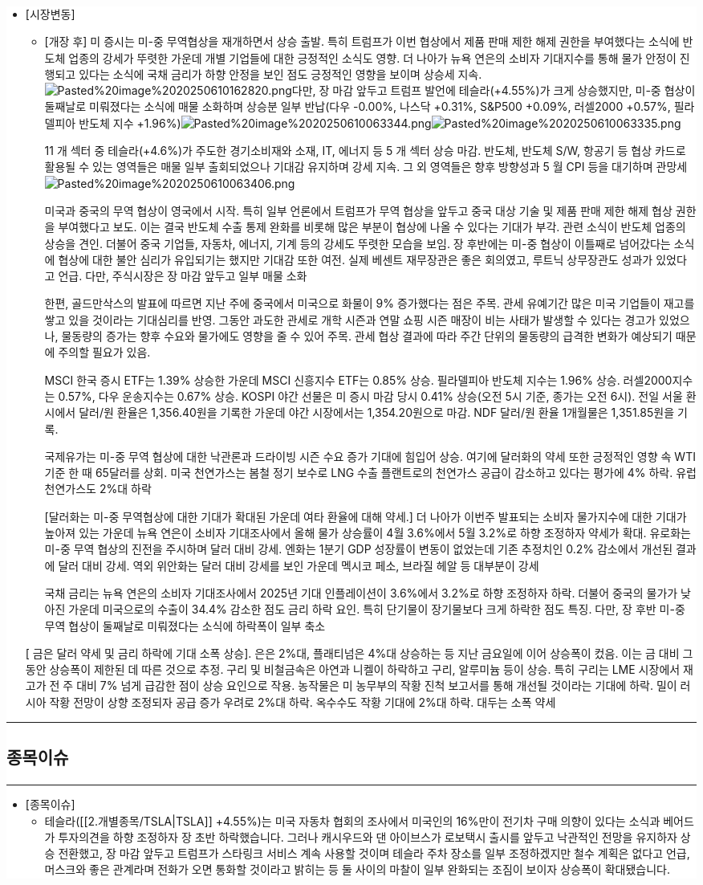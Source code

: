

- [시장변동]

	  
	- [개장 후] 미 증시는 미-중 무역협상을 재개하면서 상승 출발. 특히 트럼프가 이번 협상에서 제품 판매 제한 해제 권한을 부여했다는 소식에 반도체 업종의 강세가 뚜렷한 가운데 개별 기업들에 대한 긍정적인 소식도 영향. 더 나아가 뉴욕 연은의 소비자 기대지수를 통해 물가 안정이 진행되고 있다는 소식에 국채 금리가 하향 안정을 보인 점도 긍정적인 영향을 보이며 상승세 지속.![Pasted%20image%2020250610162820.png](/img/user/attachments/Pasted%20image%2020250610162820.png)다만, 장 마감 앞두고 트럼프 발언에 테슬라(+4.55%)가 크게 상승했지만, 미-중 협상이 둘째날로 미뤄졌다는 소식에 매물 소화하며 상승분 일부 반납(다우 -0.00%, 나스닥 +0.31%, S&P500 +0.09%, 러셀2000 +0.57%, 필라델피아 반도체 지수 +1.96%)![Pasted%20image%2020250610063344.png](/img/user/attachments/Pasted%20image%2020250610063344.png)![Pasted%20image%2020250610063335.png](/img/user/attachments/Pasted%20image%2020250610063335.png)
	  
	  11 개 섹터 중 테슬라(+4.6%)가 주도한 경기소비재와 소재, IT, 에너지 등 5 개 섹터 상승 마감. 반도체, 반도체 S/W, 항공기 등 협상 카드로 활용될 수 있는 영역들은 매물 일부 출회되었으나 기대감 유지하며 강세 지속. 그 외 영역들은 향후 방향성과 5 월 CPI 등을 대기하며 관망세![Pasted%20image%2020250610063406.png](/img/user/attachments/Pasted%20image%2020250610063406.png)
	  
	  미국과 중국의 무역 협상이 영국에서 시작. 특히 일부 언론에서 트럼프가 무역 협상을 앞두고 중국 대상 기술 및 제품 판매 제한 해제 협상 권한을 부여했다고 보도. 이는 결국 반도체 수출 통제 완화를 비롯해 많은 부분이 협상에 나올 수 있다는 기대가 부각. 관련 소식이 반도체 업종의 상승을 견인. 더불어 중국 기업들, 자동차, 에너지, 기계 등의 강세도 뚜렷한 모습을 보임. 장 후반에는 미-중 협상이 이틀째로 넘어갔다는 소식에 협상에 대한 불안 심리가 유입되기는 했지만 기대감 또한 여전. 실제 베센트 재무장관은 좋은 회의였고, 루트닉 상무장관도 성과가 있었다고 언급. 다만, 주식시장은 장 마감 앞두고 일부 매물 소화
	  
	  한편, 골드만삭스의 발표에 따르면 지난 주에 중국에서 미국으로 화물이 9% 증가했다는 점은 주목. 관세 유예기간 많은 미국 기업들이 재고를 쌓고 있을 것이라는 기대심리를 반영. 그동안 과도한 관세로 개학 시즌과 연말 쇼핑 시즌 매장이 비는 사태가 발생할 수 있다는 경고가 있었으나, 물동량의 증가는 향후 수요와 물가에도 영향을 줄 수 있어 주목. 관세 협상 결과에 따라 주간 단위의 물동량의 급격한 변화가 예상되기 때문에 주의할 필요가 있음.
	  
	  MSCI 한국 증시 ETF는 1.39% 상승한 가운데 MSCI 신흥지수 ETF는 0.85% 상승. 필라델피아 반도체 지수는 1.96% 상승. 러셀2000지수는 0.57%, 다우 운송지수는 0.67% 상승. KOSPI 야간 선물은 미 증시 마감 당시 0.41% 상승(오전 5시 기준, 종가는 오전 6시). 전일 서울 환시에서 달러/원 환율은 1,356.40원을 기록한 가운데 야간 시장에서는 1,354.20원으로 마감. NDF 달러/원 환율 1개월물은 1,351.85원을 기록. 
	  
	  국제유가는 미-중 무역 협상에 대한 낙관론과 드라이빙 시즌 수요 증가 기대에 힘입어 상승. 여기에 달러화의 약세 또한 긍정적인 영향 속 WTI 기준 한 때 65달러를 상회. 미국 천연가스는 봄철 정기 보수로 LNG 수출 플랜트로의 천연가스 공급이 감소하고 있다는 평가에 4% 하락. 유럽 천연가스도 2%대 하락
	  
	  [달러화는 미-중 무역협상에 대한 기대가 확대된 가운데 여타 환율에 대해 약세.] 더 나아가 이번주 발표되는 소비자 물가지수에 대한 기대가 높아져 있는 가운데 뉴욕 연은이 소비자 기대조사에서 올해 물가 상승률이 4월 3.6%에서 5월 3.2%로 하향 조정하자 약세가 확대. 유로화는 미-중 무역 협상의 진전을 주시하며 달러 대비 강세. 엔화는 1분기 GDP 성장률이 변동이 없었는데 기존 추정치인 0.2% 감소에서 개선된 결과에 달러 대비 강세. 역외 위안화는 달러 대비 강세를 보인 가운데 멕시코 페소, 브라질 헤알 등 대부분이 강세
	  
	  국채 금리는 뉴욕 연은의 소비자 기대조사에서 2025년 기대 인플레이션이 3.6%에서 3.2%로 하향 조정하자 하락. 더불어 중국의 물가가 낮아진 가운데 미국으로의 수출이 34.4% 감소한 점도 금리 하락 요인. 특히 단기물이 장기물보다 크게 하락한 점도 특징. 다만, 장 후반 미-중 무역 협상이 둘째날로 미뤄졌다는 소식에 하락폭이 일부 축소
	  
	 [ 금은 달러 약세 및 금리 하락에 기대 소폭 상승]. 은은 2%대, 플래티넘은 4%대 상승하는 등 지난 금요일에 이어 상승폭이 컸음. 이는 금 대비 그동안 상승폭이 제한된 데 따른 것으로 추정. 구리 및 비철금속은 아연과 니켈이 하락하고 구리, 알루미늄 등이 상승. 특히 구리는 LME 시장에서 재고가 전 주 대비 7% 넘게 급감한 점이 상승 요인으로 작용. 농작물은 미 농무부의 작황 진척 보고서를 통해 개선될 것이라는 기대에 하락. 밀이 러시아 작황 전망이 상향 조정되자 공급 증가 우려로 2%대 하락. 옥수수도 작황 기대에 2%대 하락. 대두는 소폭 약세


-------- 
## 종목이슈

--- 

- [종목이슈]
	- 테슬라([[2.개별종목/TSLA\|TSLA]] +4.55%)는 미국 자동차 협회의 조사에서 미국인의 16%만이 전기차 구매 의향이 있다는 소식과 베어드가 투자의견을 하향 조정하자 장 초반 하락했습니다. 그러나 캐시우드와 댄 아이브스가 로보택시 출시를 앞두고 낙관적인 전망을 유지하자 상승 전환했고, 장 마감 앞두고 트럼프가 스타링크 서비스 계속 사용할 것이며 테슬라 주차 장소를 일부 조정하겠지만 철수 계획은 없다고 언급, 머스크와 좋은 관계라며 전화가 오면 통화할 것이라고 밝히는 등 둘 사이의 마찰이 일부 완화되는 조짐이 보이자 상승폭이 확대됐습니다. 
	  